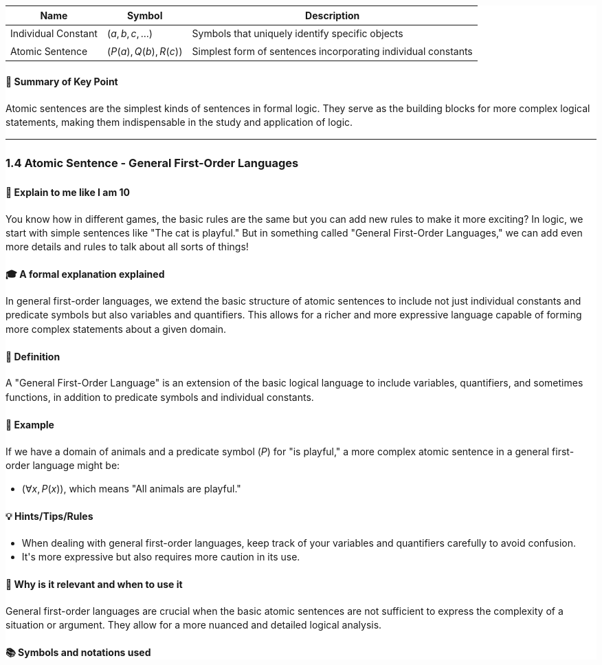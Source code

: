 | Name               | Symbol                | Description                                         |
|--------------------|-----------------------|-----------------------------------------------------|
| Individual Constant| $( a, b, c, \ldots )$  | Symbols that uniquely identify specific objects     |
| Atomic Sentence    | $( P(a), Q(b), R(c) )$| Simplest form of sentences incorporating individual constants |

#### 📝 Summary of Key Point

Atomic sentences are the simplest kinds of sentences in formal logic. They serve as the building blocks for more complex logical statements, making them indispensable in the study and application of logic.

---


### 1.4 Atomic Sentence - General First-Order Languages

#### 🧒 Explain to me like I am 10

You know how in different games, the basic rules are the same but you can add new rules to make it more exciting? In logic, we start with simple sentences like "The cat is playful." But in something called "General First-Order Languages," we can add even more details and rules to talk about all sorts of things!

#### 🎓 A formal explanation explained

In general first-order languages, we extend the basic structure of atomic sentences to include not just individual constants and predicate symbols but also variables and quantifiers. This allows for a richer and more expressive language capable of forming more complex statements about a given domain.

#### 📖 Definition

A "General First-Order Language" is an extension of the basic logical language to include variables, quantifiers, and sometimes functions, in addition to predicate symbols and individual constants.

#### 📐 Example

If we have a domain of animals and a predicate symbol $( P )$ for "is playful," a more complex atomic sentence in a general first-order language might be:

- $( \forall x, P(x) )$, which means "All animals are playful."

#### 💡 Hints/Tips/Rules

- When dealing with general first-order languages, keep track of your variables and quantifiers carefully to avoid confusion.
- It's more expressive but also requires more caution in its use.

#### 🎯 Why is it relevant and when to use it

General first-order languages are crucial when the basic atomic sentences are not sufficient to express the complexity of a situation or argument. They allow for a more nuanced and detailed logical analysis.

#### 📚 Symbols and notations used
